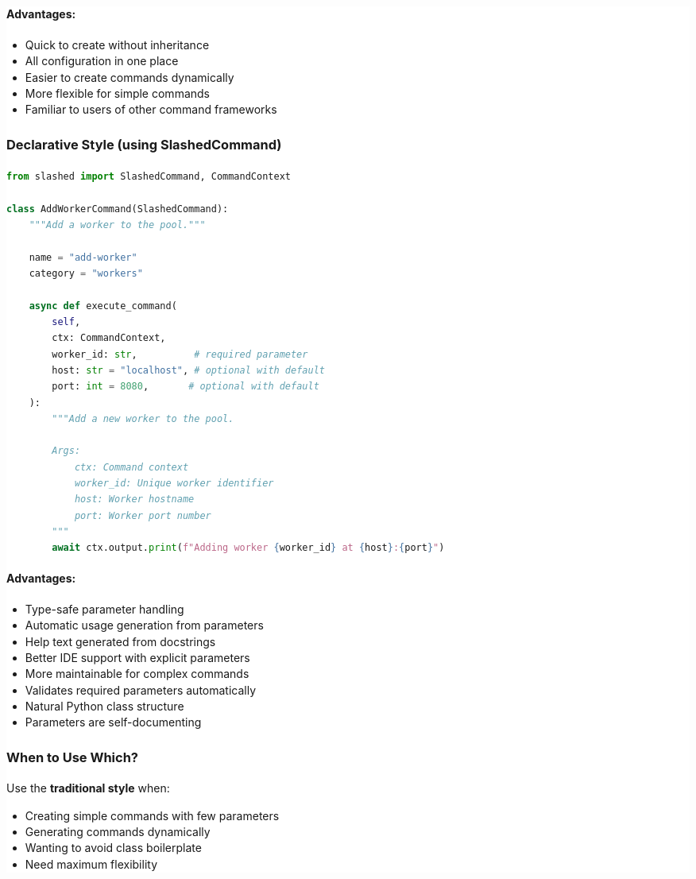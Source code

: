 #### Advantages:
- Quick to create without inheritance
- All configuration in one place
- Easier to create commands dynamically
- More flexible for simple commands
- Familiar to users of other command frameworks

### Declarative Style (using SlashedCommand)

```python
from slashed import SlashedCommand, CommandContext

class AddWorkerCommand(SlashedCommand):
    """Add a worker to the pool."""

    name = "add-worker"
    category = "workers"

    async def execute_command(
        self,
        ctx: CommandContext,
        worker_id: str,          # required parameter
        host: str = "localhost", # optional with default
        port: int = 8080,       # optional with default
    ):
        """Add a new worker to the pool.

        Args:
            ctx: Command context
            worker_id: Unique worker identifier
            host: Worker hostname
            port: Worker port number
        """
        await ctx.output.print(f"Adding worker {worker_id} at {host}:{port}")
```

#### Advantages:
- Type-safe parameter handling
- Automatic usage generation from parameters
- Help text generated from docstrings
- Better IDE support with explicit parameters
- More maintainable for complex commands
- Validates required parameters automatically
- Natural Python class structure
- Parameters are self-documenting

### When to Use Which?

Use the **traditional style** when:
- Creating simple commands with few parameters
- Generating commands dynamically
- Wanting to avoid class boilerplate
- Need maximum flexibility
